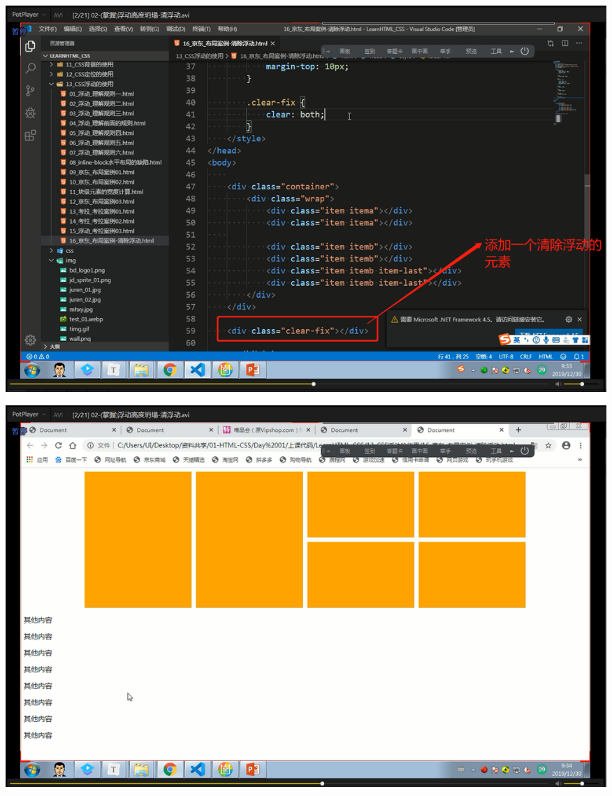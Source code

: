 

![image-20200413171243140](HTML元素的补充笔记.assets/image-20200413171243140.png)





![image-20200413171313151](HTML元素的补充笔记.assets/image-20200413171313151.png)
